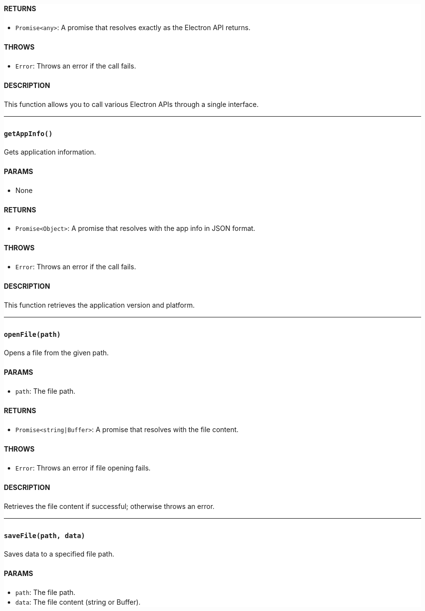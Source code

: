#### RETURNS
- `Promise<any>`: A promise that resolves exactly as the Electron API returns.

#### THROWS
- `Error`: Throws an error if the call fails.

#### DESCRIPTION
This function allows you to call various Electron APIs through a single interface.

---

### `getAppInfo()`
Gets application information.

#### PARAMS
- None

#### RETURNS
- `Promise<Object>`: A promise that resolves with the app info in JSON format.

#### THROWS
- `Error`: Throws an error if the call fails.

#### DESCRIPTION
This function retrieves the application version and platform.

---

### `openFile(path)`
Opens a file from the given path.

#### PARAMS
- `path`: The file path.

#### RETURNS
- `Promise<string|Buffer>`: A promise that resolves with the file content.

#### THROWS
- `Error`: Throws an error if file opening fails.

#### DESCRIPTION
Retrieves the file content if successful; otherwise throws an error.

---

### `saveFile(path, data)`
Saves data to a specified file path.

#### PARAMS
- `path`: The file path.
- `data`: The file content (string or Buffer).
